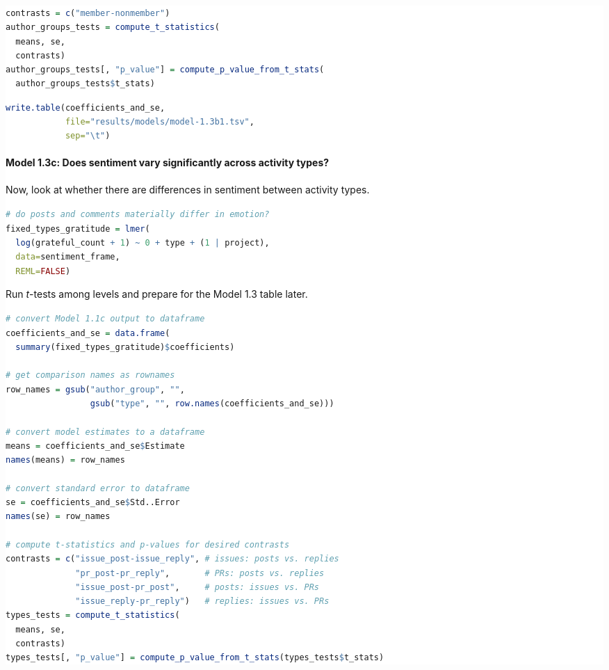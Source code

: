 ```r
contrasts = c("member-nonmember")
author_groups_tests = compute_t_statistics(
  means, se,
  contrasts)
author_groups_tests[, "p_value"] = compute_p_value_from_t_stats(
  author_groups_tests$t_stats)
```


```r
write.table(coefficients_and_se,
            file="results/models/model-1.3b1.tsv",
            sep="\t")
```

#### Model 1.3c: Does sentiment vary significantly across activity types?

Now, look at whether there are differences in sentiment between activity
types.


```r
# do posts and comments materially differ in emotion?
fixed_types_gratitude = lmer(
  log(grateful_count + 1) ~ 0 + type + (1 | project),
  data=sentiment_frame,
  REML=FALSE)
```

Run *t*-tests among levels and prepare for the Model 1.3 table later.


```r
# convert Model 1.1c output to dataframe
coefficients_and_se = data.frame(
  summary(fixed_types_gratitude)$coefficients)

# get comparison names as rownames
row_names = gsub("author_group", "",
                 gsub("type", "", row.names(coefficients_and_se)))

# convert model estimates to a dataframe
means = coefficients_and_se$Estimate
names(means) = row_names

# convert standard error to dataframe
se = coefficients_and_se$Std..Error
names(se) = row_names

# compute t-statistics and p-values for desired contrasts
contrasts = c("issue_post-issue_reply", # issues: posts vs. replies
              "pr_post-pr_reply",       # PRs: posts vs. replies
              "issue_post-pr_post",     # posts: issues vs. PRs
              "issue_reply-pr_reply")   # replies: issues vs. PRs
types_tests = compute_t_statistics(
  means, se,
  contrasts)
types_tests[, "p_value"] = compute_p_value_from_t_stats(types_tests$t_stats)
```

